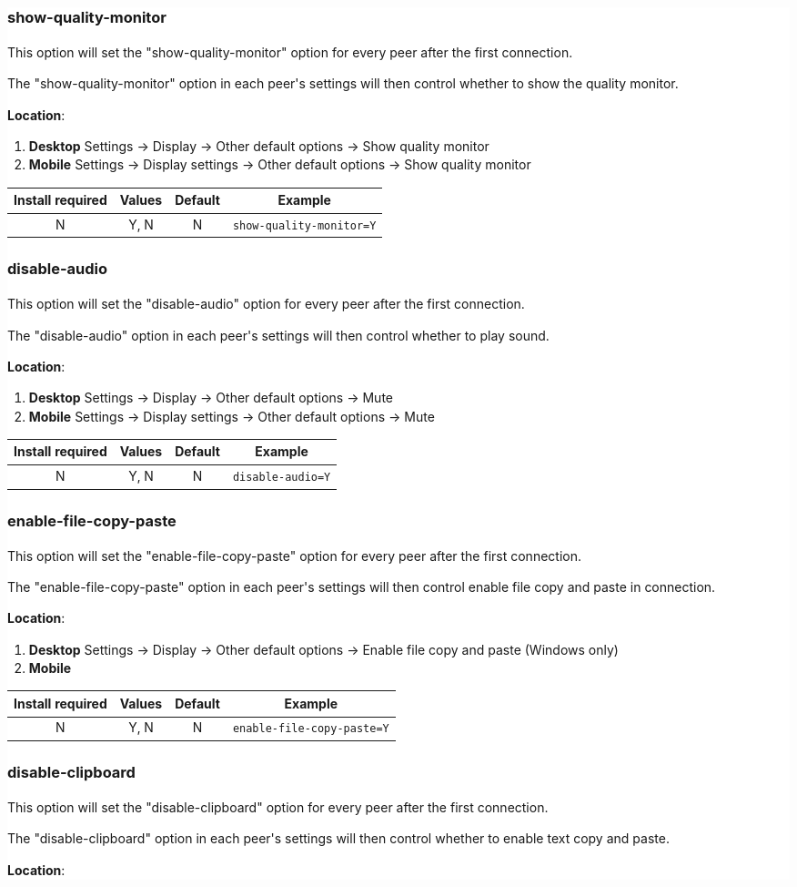 ### show-quality-monitor

This option will set the "show-quality-monitor" option for every peer after the first connection.

The "show-quality-monitor" option in each peer's settings will then control whether to show the quality monitor.

**Location**:

1. **Desktop** Settings → Display → Other default options → Show quality monitor
2. **Mobile** Settings → Display settings → Other default options → Show quality monitor

| Install required | Values | Default | Example |
| :------: | :------: | :------: | :------: |
| N | Y, N | N | `show-quality-monitor=Y` |

### disable-audio

This option will set the "disable-audio" option for every peer after the first connection.

The "disable-audio" option in each peer's settings will then control whether to play sound.

**Location**:

1. **Desktop** Settings → Display → Other default options → Mute
2. **Mobile** Settings → Display settings → Other default options → Mute

| Install required | Values | Default | Example |
| :------: | :------: | :------: | :------: |
| N | Y, N | N | `disable-audio=Y` |

### enable-file-copy-paste

This option will set the "enable-file-copy-paste" option for every peer after the first connection.

The "enable-file-copy-paste" option in each peer's settings will then control enable file copy and paste in connection.

**Location**:

1. **Desktop** Settings → Display → Other default options → Enable file copy and paste (Windows only)
2. **Mobile**

| Install required | Values | Default | Example |
| :------: | :------: | :------: | :------: |
| N | Y, N | N | `enable-file-copy-paste=Y` |

### disable-clipboard

This option will set the "disable-clipboard" option for every peer after the first connection.

The "disable-clipboard" option in each peer's settings will then control whether to enable text copy and paste.

**Location**:
